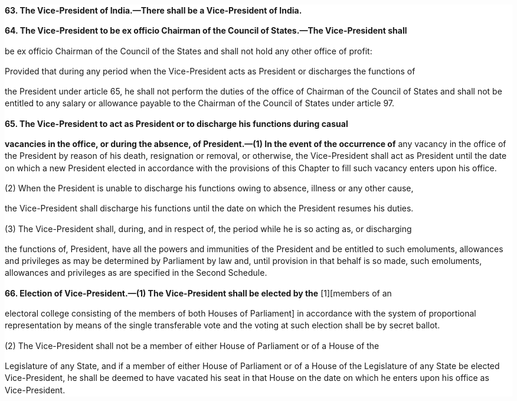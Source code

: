 **63. The Vice-President of India.—There shall be a Vice-President of India.**

**64. The Vice-President to be ex officio Chairman of the Council of States.—The Vice-President shall**

be ex officio Chairman of the Council of the States and shall not hold any other office of profit:

Provided that during any period when the Vice-President acts as President or discharges the functions of

the President under article 65, he shall not perform the duties of the office of Chairman of the Council of
States and shall not be entitled to any salary or allowance payable to the Chairman of the Council of States
under article 97.

**65. The Vice-President to act as President or to discharge his functions during casual**

**vacancies in the office, or during the absence, of President.—(1) In the event of the occurrence of**
any vacancy in the office of the President by reason of his death, resignation or removal, or otherwise, the
Vice-President shall act as President until the date on which a new President elected in accordance with the
provisions of this Chapter to fill such vacancy enters upon his office.

(2) When the President is unable to discharge his functions owing to absence, illness or any other cause,

the Vice-President shall discharge his functions until the date on which the President resumes his duties.

(3) The Vice-President shall, during, and in respect of, the period while he is so acting as, or discharging

the functions of, President, have all the powers and immunities of the President and be entitled to such
emoluments, allowances and privileges as may be determined by Parliament by law and, until provision in
that behalf is so made, such emoluments, allowances and privileges as are specified in the Second Schedule.

**66. Election of Vice-President.—(1) The Vice-President shall be elected by the** [1][members of an

electoral college consisting of the members of both Houses of Parliament] in accordance with the system of
proportional representation by means of the single transferable vote and the voting at such election shall be
by secret ballot.

(2) The Vice-President shall not be a member of either House of Parliament or of a House of the

Legislature of any State, and if a member of either House of Parliament or of a House of the Legislature of
any State be elected Vice-President, he shall be deemed to have vacated his seat in that House on the date on
which he enters upon his office as Vice-President.
